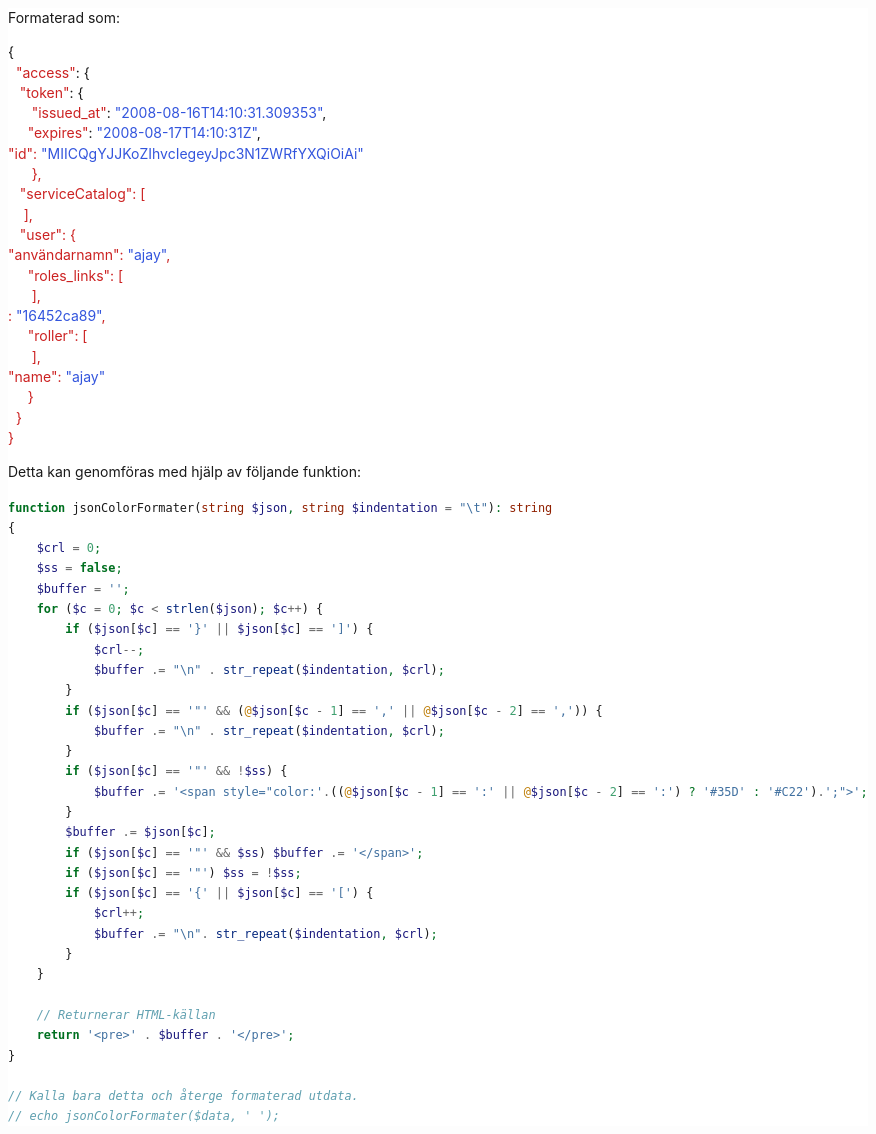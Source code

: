 Formaterad som:

{<br>
&nbsp;&nbsp;<span style="color:#C22;">"access"</span>:&nbsp;{<br>
&nbsp;&nbsp;&nbsp;<span style="color:#C22;">"token"</span>:&nbsp;{<br>
&nbsp;&nbsp;&nbsp;&nbsp;&nbsp;&nbsp;<span style="color:#C22;">"issued_at"</span>:&nbsp;<span style="color:#35D;">"2008-08-16T14:10:31.309353"</span>,&nbsp;<br>
&nbsp;&nbsp;&nbsp;&nbsp;&nbsp;<span style="color:#C22;">"expires"</span>:&nbsp;<span style="color:#35D;">"2008-08-17T14:10:31Z"</span>,&nbsp;<br>
<span style="color:#C22;"><span style="color:#C22;">"id"</span>:&nbsp;<span style="color:#35D;">"MIICQgYJJKoZIhvcIegeyJpc3N1ZWRfYXQiOiAi"</span><br>
&nbsp;&nbsp;&nbsp;&nbsp;&nbsp;&nbsp;},<br>
&nbsp;&nbsp;&nbsp;<span style="color:#C22;">"serviceCatalog"</span>:&nbsp;[<br>
&nbsp;&nbsp;&nbsp;&nbsp;],&nbsp;<br>
&nbsp;&nbsp;&nbsp;<span style="color:#C22;">"user"</span>:&nbsp;{<br>
<span style="color:#C22;">"användarnamn"</span>:&nbsp;<span style="color:#35D;">"ajay"</span>,&nbsp;<br>
&nbsp;&nbsp;&nbsp;&nbsp;&nbsp;<span style="color:#C22;">"roles_links"</span>:&nbsp;[<br>
&nbsp;&nbsp;&nbsp;&nbsp;&nbsp;&nbsp;],&nbsp;<br>
<span style="color:#C22;"><span style="id">:&nbsp;<span style="color:#35D;">"16452ca89"</span>,&nbsp;<br>
&nbsp;&nbsp;&nbsp;&nbsp;&nbsp;<span style="color:#C22;">"roller"</span>:&nbsp;[<br>
&nbsp;&nbsp;&nbsp;&nbsp;&nbsp;&nbsp;],&nbsp;<br>
<span style="color:#C22;">"name"</span>:&nbsp;<span style="color:#35D;">"ajay"</span><br>
&nbsp;&nbsp;&nbsp;&nbsp;&nbsp;}<br>
&nbsp;&nbsp;}<br>
}

Detta kan genomföras med hjälp av följande funktion:

```php
function jsonColorFormater(string $json, string $indentation = "\t"): string
{
    $crl = 0;
    $ss = false;
    $buffer = '';
    for ($c = 0; $c < strlen($json); $c++) {
        if ($json[$c] == '}' || $json[$c] == ']') {
            $crl--;
            $buffer .= "\n" . str_repeat($indentation, $crl);
        }
        if ($json[$c] == '"' && (@$json[$c - 1] == ',' || @$json[$c - 2] == ',')) {
            $buffer .= "\n" . str_repeat($indentation, $crl);
        }
        if ($json[$c] == '"' && !$ss) {
            $buffer .= '<span style="color:'.((@$json[$c - 1] == ':' || @$json[$c - 2] == ':') ? '#35D' : '#C22').';">';
        }
        $buffer .= $json[$c];
        if ($json[$c] == '"' && $ss) $buffer .= '</span>';
        if ($json[$c] == '"') $ss = !$ss;
        if ($json[$c] == '{' || $json[$c] == '[') {
            $crl++;
            $buffer .= "\n". str_repeat($indentation, $crl);
        }
    }

    // Returnerar HTML-källan
    return '<pre>' . $buffer . '</pre>';
}

// Kalla bara detta och återge formaterad utdata.
// echo jsonColorFormater($data, ' ');
```
